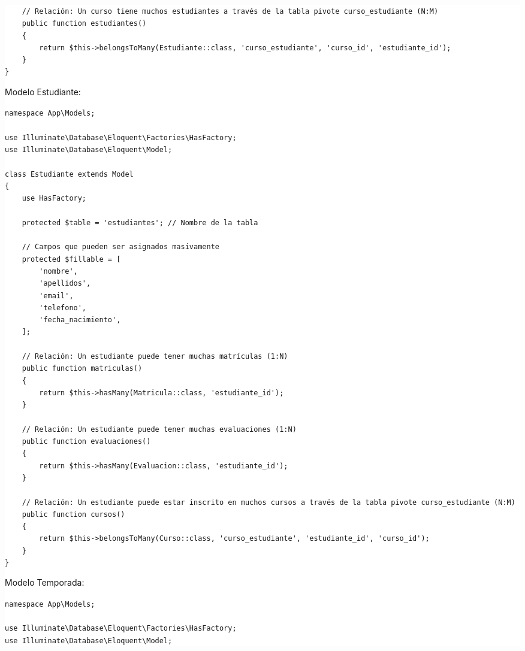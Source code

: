         // Relación: Un curso tiene muchos estudiantes a través de la tabla pivote curso_estudiante (N:M)
        public function estudiantes()
        {
            return $this->belongsToMany(Estudiante::class, 'curso_estudiante', 'curso_id', 'estudiante_id');
        }
    }


Modelo Estudiante:

    namespace App\Models;

    use Illuminate\Database\Eloquent\Factories\HasFactory;
    use Illuminate\Database\Eloquent\Model;

    class Estudiante extends Model
    {
        use HasFactory;

        protected $table = 'estudiantes'; // Nombre de la tabla

        // Campos que pueden ser asignados masivamente
        protected $fillable = [
            'nombre',
            'apellidos',
            'email',
            'telefono',
            'fecha_nacimiento',
        ];

        // Relación: Un estudiante puede tener muchas matrículas (1:N)
        public function matriculas()
        {
            return $this->hasMany(Matricula::class, 'estudiante_id');
        }

        // Relación: Un estudiante puede tener muchas evaluaciones (1:N)
        public function evaluaciones()
        {
            return $this->hasMany(Evaluacion::class, 'estudiante_id');
        }

        // Relación: Un estudiante puede estar inscrito en muchos cursos a través de la tabla pivote curso_estudiante (N:M)
        public function cursos()
        {
            return $this->belongsToMany(Curso::class, 'curso_estudiante', 'estudiante_id', 'curso_id');
        }
    }

Modelo Temporada:

    namespace App\Models;

    use Illuminate\Database\Eloquent\Factories\HasFactory;
    use Illuminate\Database\Eloquent\Model;
